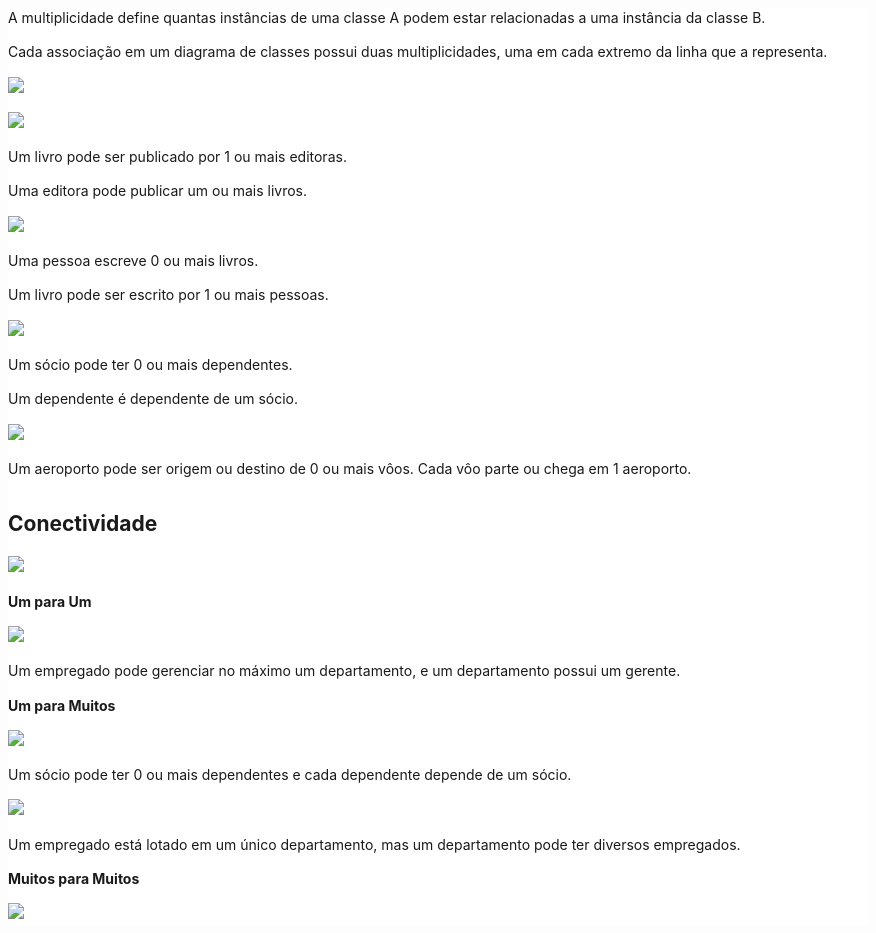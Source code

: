 A multiplicidade define quantas instâncias de uma classe A podem estar
relacionadas a uma instância da classe B.

Cada associação em um diagrama de classes possui duas multiplicidades,
uma em cada extremo da linha que a representa.

![](https://raw.githubusercontent.com/qxcodepoo/arcade/master/base/044/multiplicidade.png)


![](https://raw.githubusercontent.com/qxcodepoo/arcade/master/base/044/publicado3.png)

Um livro pode ser publicado por 1 ou mais editoras.

Uma editora pode publicar um ou mais livros.

![](https://raw.githubusercontent.com/qxcodepoo/arcade/master/base/044/escreve3.png)

Uma pessoa escreve 0 ou mais livros.

Um livro pode ser escrito por 1 ou mais pessoas.

![](https://raw.githubusercontent.com/qxcodepoo/arcade/master/base/044/dependente.png)

Um sócio pode ter 0 ou mais dependentes.

Um dependente é dependente de um sócio.


![](https://raw.githubusercontent.com/qxcodepoo/arcade/master/base/044/Aeroporto.png)

Um aeroporto pode ser origem ou destino de 0 ou mais vôos. Cada vôo parte ou chega em 1 aeroporto. 

## Conectividade

![](https://raw.githubusercontent.com/qxcodepoo/arcade/master/base/044/conectividade.png)


**Um para Um**

![](https://raw.githubusercontent.com/qxcodepoo/arcade/master/base/044/gerencia.png)

Um empregado pode gerenciar no máximo um departamento, e um departamento possui um gerente.

**Um para Muitos**

![](https://raw.githubusercontent.com/qxcodepoo/arcade/master/base/044/dependente.png)

Um sócio pode ter 0 ou mais dependentes e cada dependente depende de um sócio.


![](https://raw.githubusercontent.com/qxcodepoo/arcade/master/base/044/lotado.png)

Um empregado está lotado em um único departamento, mas um departamento pode ter diversos empregados.

**Muitos para Muitos**

![](https://raw.githubusercontent.com/qxcodepoo/arcade/master/base/044/publicado3.png)
